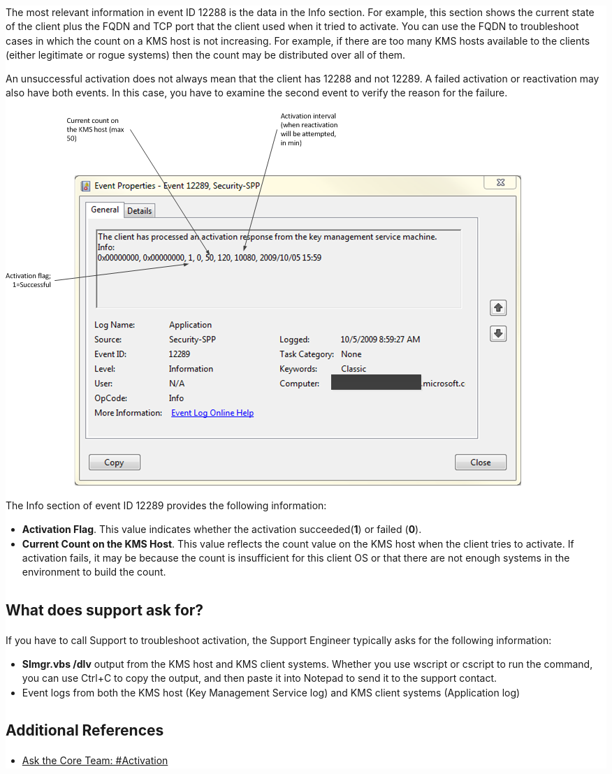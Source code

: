 The most relevant information in event ID 12288 is the data in the Info section. For example, this section shows the current state of the client plus the FQDN and TCP port that the client used when it tried to activate. You can use the FQDN to troubleshoot cases in which the count on a KMS host is not increasing. For example, if there are too many KMS hosts available to the clients (either legitimate or rogue systems) then the count may be distributed over all of them.

An unsuccessful activation does not always mean that the client has 12288 and not 12289. A failed activation or reactivation may also have both events. In this case, you have to examine the second event to verify the reason for the failure.

![KMS client event ID 12289](./media/ee939272.client_12289(en-us,technet.10).png)

The Info section of event ID 12289 provides the following information:

- **Activation Flag**. This value indicates whether the activation succeeded(**1**) or failed (**0**).
- **Current Count on the KMS Host**. This value reflects the count value on the KMS host when the client tries to activate. If activation fails, it may be because the count is insufficient for this client OS or that there are not enough systems in the environment to build the count.

## What does support ask for?

If you have to call Support to troubleshoot activation, the Support Engineer typically asks for the following information:

- **Slmgr.vbs /dlv** output from the KMS host and KMS client systems. Whether you use wscript or cscript to run the command, you can use Ctrl+C to copy the output, and then paste it into Notepad to send it to the support contact.
- Event logs from both the KMS host (Key Management Service log) and KMS client systems (Application log)

## Additional References
- [Ask the Core Team: #Activation](/archive/blogs/askcore/kms-host-client-count-not-increasing-due-to-duplicate-cmids)
